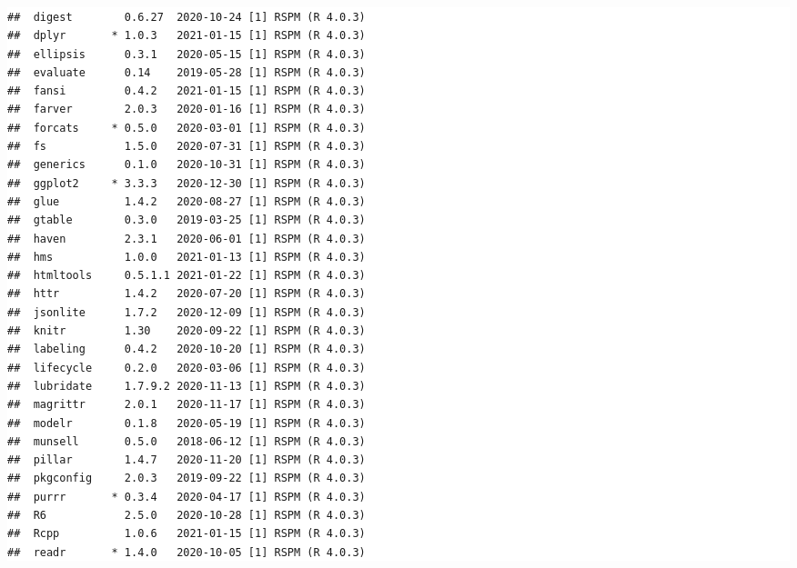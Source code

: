     ##  digest        0.6.27  2020-10-24 [1] RSPM (R 4.0.3)
    ##  dplyr       * 1.0.3   2021-01-15 [1] RSPM (R 4.0.3)
    ##  ellipsis      0.3.1   2020-05-15 [1] RSPM (R 4.0.3)
    ##  evaluate      0.14    2019-05-28 [1] RSPM (R 4.0.3)
    ##  fansi         0.4.2   2021-01-15 [1] RSPM (R 4.0.3)
    ##  farver        2.0.3   2020-01-16 [1] RSPM (R 4.0.3)
    ##  forcats     * 0.5.0   2020-03-01 [1] RSPM (R 4.0.3)
    ##  fs            1.5.0   2020-07-31 [1] RSPM (R 4.0.3)
    ##  generics      0.1.0   2020-10-31 [1] RSPM (R 4.0.3)
    ##  ggplot2     * 3.3.3   2020-12-30 [1] RSPM (R 4.0.3)
    ##  glue          1.4.2   2020-08-27 [1] RSPM (R 4.0.3)
    ##  gtable        0.3.0   2019-03-25 [1] RSPM (R 4.0.3)
    ##  haven         2.3.1   2020-06-01 [1] RSPM (R 4.0.3)
    ##  hms           1.0.0   2021-01-13 [1] RSPM (R 4.0.3)
    ##  htmltools     0.5.1.1 2021-01-22 [1] RSPM (R 4.0.3)
    ##  httr          1.4.2   2020-07-20 [1] RSPM (R 4.0.3)
    ##  jsonlite      1.7.2   2020-12-09 [1] RSPM (R 4.0.3)
    ##  knitr         1.30    2020-09-22 [1] RSPM (R 4.0.3)
    ##  labeling      0.4.2   2020-10-20 [1] RSPM (R 4.0.3)
    ##  lifecycle     0.2.0   2020-03-06 [1] RSPM (R 4.0.3)
    ##  lubridate     1.7.9.2 2020-11-13 [1] RSPM (R 4.0.3)
    ##  magrittr      2.0.1   2020-11-17 [1] RSPM (R 4.0.3)
    ##  modelr        0.1.8   2020-05-19 [1] RSPM (R 4.0.3)
    ##  munsell       0.5.0   2018-06-12 [1] RSPM (R 4.0.3)
    ##  pillar        1.4.7   2020-11-20 [1] RSPM (R 4.0.3)
    ##  pkgconfig     2.0.3   2019-09-22 [1] RSPM (R 4.0.3)
    ##  purrr       * 0.3.4   2020-04-17 [1] RSPM (R 4.0.3)
    ##  R6            2.5.0   2020-10-28 [1] RSPM (R 4.0.3)
    ##  Rcpp          1.0.6   2021-01-15 [1] RSPM (R 4.0.3)
    ##  readr       * 1.4.0   2020-10-05 [1] RSPM (R 4.0.3)